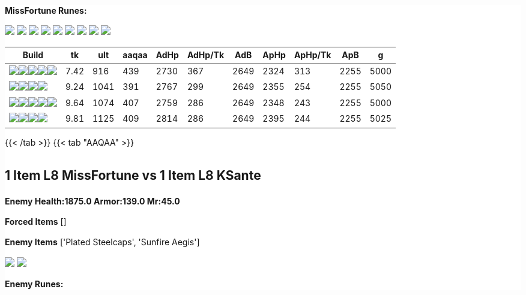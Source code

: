 

**MissFortune Runes:**


![](/Styles/Precision/LethalTempo/LethalTempo.png)
![](/Styles/Precision/Overheal.png)
![](/Styles/Precision/LegendAlacrity/LegendAlacrity.png)
![](/Styles/Precision/CutDown/CutDown.png)
![](/Styles/Sorcery/AbsoluteFocus/AbsoluteFocus.png)
![](/Styles/Sorcery/GatheringStorm/GatheringStorm.png)
![](/StatMods/StatModsAttackSpeedIcon.png)
![](/StatMods/StatModsAdaptiveForceIcon.png)
![](/StatMods/StatModsArmorIcon.png)





 Build |tk|ult|aaqaa|AdHp|AdHp/Tk|AdB|ApHp|ApHp/Tk|ApB|g
-|-|-|-|-|-|-|-|-|-|-
![](/item/6672.png)![](/item/1001.png)![](/item/1053.png)![](/item/1055.png)![](/item/1036.png)|7.42|916|439|2730|367|2649|2324|313|2255|5000
![](/item/6675.png)![](/item/1001.png)![](/item/1053.png)![](/item/1055.png)|9.24|1041|391|2767|299|2649|2355|254|2255|5050
![](/item/6676.png)![](/item/1001.png)![](/item/1053.png)![](/item/1055.png)![](/item/1036.png)|9.64|1074|407|2759|286|2649|2348|243|2255|5000
![](/item/3074.png)![](/item/1001.png)![](/item/1055.png)![](/item/1037.png)|9.81|1125|409|2814|286|2649|2395|244|2255|5025
{{< /tab >}}
{{< tab "AAQAA" >}}

## 1 Item L8 MissFortune vs 1 Item L8 KSante

**Enemy Health:1875.0 Armor:139.0 Mr:45.0**


**Forced Items** []








**Enemy Items** ['Plated Steelcaps', 'Sunfire Aegis']





![](/item/3047.png)
![](/item/3068.png)



**Enemy Runes:**

